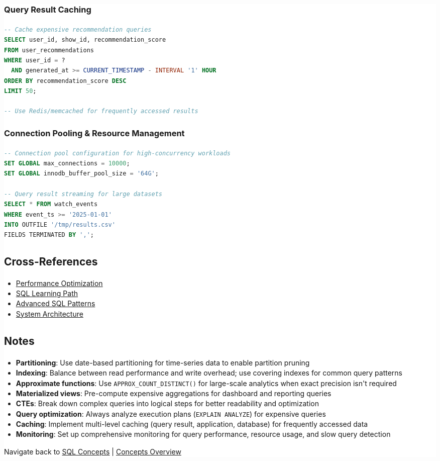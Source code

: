### Query Result Caching

```sql
-- Cache expensive recommendation queries
SELECT user_id, show_id, recommendation_score
FROM user_recommendations
WHERE user_id = ?
  AND generated_at >= CURRENT_TIMESTAMP - INTERVAL '1' HOUR
ORDER BY recommendation_score DESC
LIMIT 50;

-- Use Redis/memcached for frequently accessed results
```

### Connection Pooling & Resource Management

```sql
-- Connection pool configuration for high-concurrency workloads
SET GLOBAL max_connections = 10000;
SET GLOBAL innodb_buffer_pool_size = '64G';

-- Query result streaming for large datasets
SELECT * FROM watch_events
WHERE event_ts >= '2025-01-01'
INTO OUTFILE '/tmp/results.csv'
FIELDS TERMINATED BY ',';
```

## Cross-References

- [Performance Optimization](../../system-design/performance-optimization.md)
- [SQL Learning Path](../README.md)
- [Advanced SQL Patterns](../advanced/advanced-sql-patterns.md)
- [System Architecture](../../system-design/system-architecture.md)

## Notes

- **Partitioning**: Use date-based partitioning for time-series data to enable partition pruning
- **Indexing**: Balance between read performance and write overhead; use covering indexes for common query patterns
- **Approximate functions**: Use `APPROX_COUNT_DISTINCT()` for large-scale analytics when exact precision isn't required
- **Materialized views**: Pre-compute expensive aggregations for dashboard and reporting queries
- **CTEs**: Break down complex queries into logical steps for better readability and optimization
- **Query optimization**: Always analyze execution plans (`EXPLAIN ANALYZE`) for expensive queries
- **Caching**: Implement multi-level caching (query result, application, database) for frequently accessed data
- **Monitoring**: Set up comprehensive monitoring for query performance, resource usage, and slow query detection

Navigate back to [SQL Concepts](../README.md) | [Concepts Overview](../../README.md)
